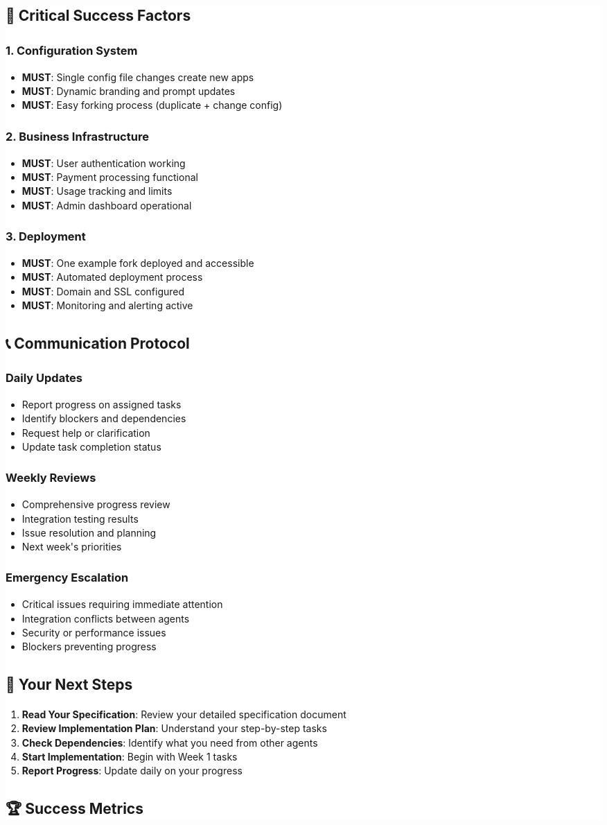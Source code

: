 ## 🚨 **Critical Success Factors**

### **1. Configuration System**
- **MUST**: Single config file changes create new apps
- **MUST**: Dynamic branding and prompt updates
- **MUST**: Easy forking process (duplicate + change config)

### **2. Business Infrastructure**
- **MUST**: User authentication working
- **MUST**: Payment processing functional
- **MUST**: Usage tracking and limits
- **MUST**: Admin dashboard operational

### **3. Deployment**
- **MUST**: One example fork deployed and accessible
- **MUST**: Automated deployment process
- **MUST**: Domain and SSL configured
- **MUST**: Monitoring and alerting active

## 📞 **Communication Protocol**

### **Daily Updates**
- Report progress on assigned tasks
- Identify blockers and dependencies
- Request help or clarification
- Update task completion status

### **Weekly Reviews**
- Comprehensive progress review
- Integration testing results
- Issue resolution and planning
- Next week's priorities

### **Emergency Escalation**
- Critical issues requiring immediate attention
- Integration conflicts between agents
- Security or performance issues
- Blockers preventing progress

## 🎯 **Your Next Steps**

1. **Read Your Specification**: Review your detailed specification document
2. **Review Implementation Plan**: Understand your step-by-step tasks
3. **Check Dependencies**: Identify what you need from other agents
4. **Start Implementation**: Begin with Week 1 tasks
5. **Report Progress**: Update daily on your progress

## 🏆 **Success Metrics**
